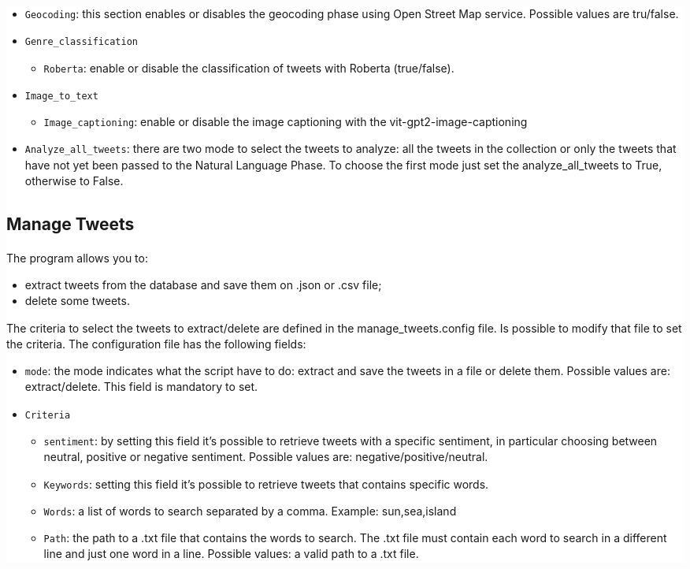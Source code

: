 </ul>
</ul>
<ul>
<li><code>Geocoding</code>: this section enables or disables the geocoding phase using Open Street Map service. 
Possible values are tru/false.</li>
</ul>
<ul>
<li><code>Genre_classification</code></li>
<ul>
<li><code>Roberta</code>: enable or disable the classification of tweets with Roberta (true/false).</li>
</ul>
</ul>
<ul>
<li><code>Image_to_text</code></li>
<ul>
<li><code>Image_captioning</code>: enable or disable the image captioning with the vit-gpt2-image-captioning</li>
</ul>
</ul>
<ul>
<li><code>Analyze_all_tweets</code>: there are two mode to select the tweets to analyze: all the tweets in the collection or only the 
tweets that have not yet been passed to the Natural Language Phase. To choose the first mode just set the 
analyze_all_tweets to True, otherwise to False.</li>
</ul>
<h2>Manage Tweets</h2>

The program allows you to: 
<ul>
<li>extract tweets from the database and save them on .json or .csv file;</li> 
<li>delete some tweets.</li>
</ul>
The criteria to select the tweets to extract/delete are defined in the manage_tweets.config file. Is possible to modify 
that file to set the criteria. The configuration file has the following fields: 
<ul>
<li><code>mode</code>: the mode indicates what the script have to do: extract and save the tweets in a file or delete them. 
Possible values are: extract/delete. This field is mandatory to set.</li>
</ul>
<ul>
<li><code>Criteria</code></li>
<ul>
<li><code>sentiment</code>: by setting this field it’s possible to retrieve tweets with a specific sentiment, in particular 
choosing between neutral, positive or negative sentiment. Possible values are: negative/positive/neutral.</li>
</ul>
<ul>
<li><code>Keywords</code>: setting this field it’s possible to retrieve tweets that contains specific words.</li>
</ul>
<ul>
<li><code>Words</code>: a list of words to search separated by a comma. Example: sun,sea,island</li>
</ul>
<ul>
<li><code>Path</code>: the path to a .txt file that contains the words to search. The .txt file must contain each word to search in a 
different line and just one word in a line. Possible values: a valid path to a .txt file.</li>
</ul>